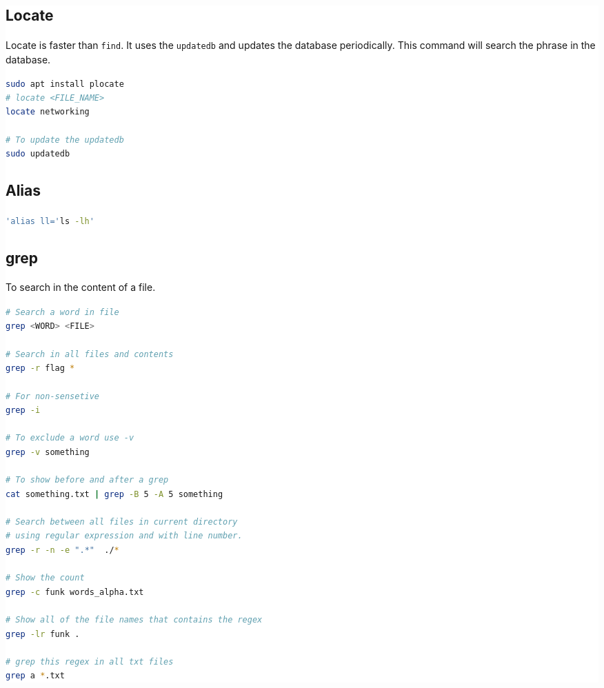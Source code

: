 ## Locate

Locate is faster than `find`. It uses the `updatedb` and updates the database periodically. This command will search the phrase in the database.

```bash
sudo apt install plocate
# locate <FILE_NAME>
locate networking

# To update the updatedb
sudo updatedb
````

## Alias

```bash
'alias ll='ls -lh'
```

## grep

To search in the content of a file.

```bash
# Search a word in file
grep <WORD> <FILE>

# Search in all files and contents
grep -r flag *

# For non-sensetive
grep -i

# To exclude a word use -v 
grep -v something

# To show before and after a grep
cat something.txt | grep -B 5 -A 5 something

# Search between all files in current directory
# using regular expression and with line number.
grep -r -n -e ".*"  ./*

# Show the count 
grep -c funk words_alpha.txt

# Show all of the file names that contains the regex
grep -lr funk .

# grep this regex in all txt files
grep a *.txt
```
